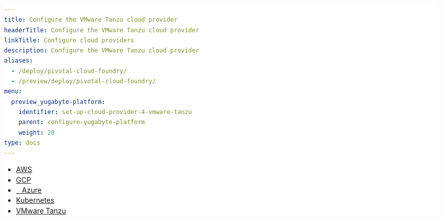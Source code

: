 ```yaml
---
title: Configure the VMware Tanzu cloud provider
headerTitle: Configure the VMware Tanzu cloud provider
linkTitle: Configure cloud providers
description: Configure the VMware Tanzu cloud provider
aliases:
  - /deploy/pivotal-cloud-foundry/
  - /preview/deploy/pivotal-cloud-foundry/
menu:
  preview_yugabyte-platform:
    identifier: set-up-cloud-provider-4-vmware-tanzu
    parent: configure-yugabyte-platform
    weight: 20
type: docs
---
```


<ul class="nav nav-tabs-alt nav-tabs-yb">

  <li>
    <a href="../aws/" class="nav-link">
      <i class="fa-brands fa-aws"></i>
      AWS
    </a>
  </li>

  <li>
    <a href="../gcp/" class="nav-link">
      <i class="fa-brands fa-google" aria-hidden="true"></i>
      GCP
    </a>
  </li>

  <li>
    <a href="../azure/" class="nav-link">
      <i class="icon-azure" aria-hidden="true"></i>
      &nbsp;&nbsp; Azure
    </a>
  </li>

  <li>
    <a href="../kubernetes/" class="nav-link">
      <i class="fa-solid fa-cubes" aria-hidden="true"></i>
      Kubernetes
    </a>
  </li>

  <li>
    <a href="../vmware-tanzu/" class="nav-link active">
      <i class="fa-solid fa-cubes" aria-hidden="true"></i>
      VMware Tanzu
    </a>
  </li>
